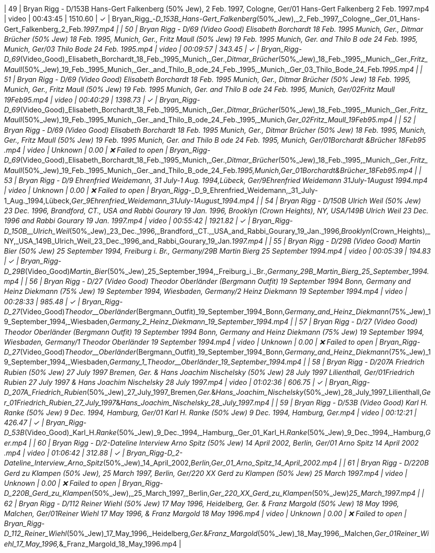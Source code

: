 | 49 | Bryan Rigg - D/153B Hans-Gert Falkenberg (50% Jew), 2 Feb. 1997, Cologne, Ger/01 Hans-Gert Falkenberg 2 Feb. 1997.mp4 | video | 00:43:45 | 1510.60 | ✓ | Bryan_Rigg_-_D_153B_Hans-Gert_Falkenberg_(50%_Jew),_2_Feb._1997,_Cologne,_Ger_01_Hans-Gert_Falkenberg_2_Feb._1997.mp4 |
| 50 | Bryan Rigg - D/69 (Video Good) Elisabeth Borchardt 18 Feb. 1995 Munich, Ger., Ditmar Brücher (50% Jew) 18 Feb. 1995, Munich, Ger., Fritz Maull (50% Jew) 19 Feb. 1995 Munich, Ger. and Thilo B ode 24 Feb. 1995, Munich, Ger/03 Thilo Bode 24 Feb. 1995.mp4 | video | 00:09:57 | 343.45 | ✓ | Bryan_Rigg_-_D_69_(Video_Good)_Elisabeth_Borchardt_18_Feb._1995_Munich,_Ger.,_Ditmar_Brücher_(50%_Jew)_18_Feb._1995,_Munich,_Ger.,_Fritz_Maull_(50%_Jew)_19_Feb._1995_Munich,_Ger._and_Thilo_B_ode_24_Feb._1995,_Munich,_Ger_03_Thilo_Bode_24_Feb._1995.mp4 |
| 51 | Bryan Rigg - D/69 (Video Good) Elisabeth Borchardt 18 Feb. 1995 Munich, Ger., Ditmar Brücher (50% Jew) 18 Feb. 1995, Munich, Ger., Fritz Maull (50% Jew) 19 Feb. 1995 Munich, Ger. and Thilo B ode 24 Feb. 1995, Munich, Ger/02Fritz Maull 19Feb95.mp4 | video | 00:40:29 | 1398.73 | ✓ | Bryan_Rigg_-_D_69_(Video_Good)_Elisabeth_Borchardt_18_Feb._1995_Munich,_Ger.,_Ditmar_Brücher_(50%_Jew)_18_Feb._1995,_Munich,_Ger.,_Fritz_Maull_(50%_Jew)_19_Feb._1995_Munich,_Ger._and_Thilo_B_ode_24_Feb._1995,_Munich,_Ger_02Fritz_Maull_19Feb95.mp4 |
| 52 | Bryan Rigg - D/69 (Video Good) Elisabeth Borchardt 18 Feb. 1995 Munich, Ger., Ditmar Brücher (50% Jew) 18 Feb. 1995, Munich, Ger., Fritz Maull (50% Jew) 19 Feb. 1995 Munich, Ger. and Thilo B ode 24 Feb. 1995, Munich, Ger/01Borchardt &Brücher 18Feb95 .mp4 | video | Unknown | 0.00 | ❌ Failed to open | Bryan_Rigg_-_D_69_(Video_Good)_Elisabeth_Borchardt_18_Feb._1995_Munich,_Ger.,_Ditmar_Brücher_(50%_Jew)_18_Feb._1995,_Munich,_Ger.,_Fritz_Maull_(50%_Jew)_19_Feb._1995_Munich,_Ger._and_Thilo_B_ode_24_Feb._1995,_Munich,_Ger_01Borchardt_&Brücher_18Feb95_.mp4 |
| 53 | Bryan Rigg - D/9 Ehrenfried Weidemann, 31 July-1 Aug. 1994,Lübeck, Ger/9Ehrenfried Weidemann 31July-1August 1994.mp4 | video | Unknown | 0.00 | ❌ Failed to open | Bryan_Rigg_-_D_9_Ehrenfried_Weidemann,_31_July-1_Aug._1994,Lübeck,_Ger_9Ehrenfried_Weidemann_31July-1August_1994.mp4 |
| 54 | Bryan Rigg - D/150B  Ulrich Weil (50% Jew) 23 Dec. 1996, Brandford, CT., USA and Rabbi Gourary 19 Jan. 1996, Brooklyn (Crown Heights), NY, USA/149B Ulrich Weil 23 Dec. 1996 and Rabbi Gourary 19 Jan. 1997.mp4 | video | 00:55:42 | 1921.82 | ✓ | Bryan_Rigg_-_D_150B__Ulrich_Weil_(50%_Jew)_23_Dec._1996,_Brandford,_CT.,_USA_and_Rabbi_Gourary_19_Jan._1996,_Brooklyn_(Crown_Heights),_NY,_USA_149B_Ulrich_Weil_23_Dec._1996_and_Rabbi_Gourary_19_Jan._1997.mp4 |
| 55 | Bryan Rigg - D/29B (Video Good) Martin Bier (50% Jew) 25 September 1994, Freiburg i. Br., Germany/29B Martin Bierg 25 September 1994.mp4 | video | 00:05:39 | 194.83 | ✓ | Bryan_Rigg_-_D_29B_(Video_Good)_Martin_Bier_(50%_Jew)_25_September_1994,_Freiburg_i._Br.,_Germany_29B_Martin_Bierg_25_September_1994.mp4 |
| 56 | Bryan Rigg - D/27 (Video Good) Theodor  Oberländer (Bergmann Outfit) 19 September 1994 Bonn, Germany and Heinz Diekmann (75% Jew) 19 September 1994, Wiesbaden, Germany/2 Heinz Diekmann 19 September 1994.mp4 | video | 00:28:33 | 985.48 | ✓ | Bryan_Rigg_-_D_27_(Video_Good)_Theodor__Oberländer_(Bergmann_Outfit)_19_September_1994_Bonn,_Germany_and_Heinz_Diekmann_(75%_Jew)_19_September_1994,_Wiesbaden,_Germany_2_Heinz_Diekmann_19_September_1994.mp4 |
| 57 | Bryan Rigg - D/27 (Video Good) Theodor  Oberländer (Bergmann Outfit) 19 September 1994 Bonn, Germany and Heinz Diekmann (75% Jew) 19 September 1994, Wiesbaden, Germany/1 Theodor  Oberländer 19 September 1994.mp4 | video | Unknown | 0.00 | ❌ Failed to open | Bryan_Rigg_-_D_27_(Video_Good)_Theodor__Oberländer_(Bergmann_Outfit)_19_September_1994_Bonn,_Germany_and_Heinz_Diekmann_(75%_Jew)_19_September_1994,_Wiesbaden,_Germany_1_Theodor__Oberländer_19_September_1994.mp4 |
| 58 | Bryan Rigg - D/207A Friedrich Rubien (50% Jew) 27 July 1997 Bremen, Ger. & Hans Joachim Nischelsky (50% Jew) 28 July 1997 Lilienthall, Ger/01Friedrich Rubien 27 July 1997 & Hans Joachim Nischelsky 28 July 1997.mp4 | video | 01:02:36 | 606.75 | ✓ | Bryan_Rigg_-_D_207A_Friedrich_Rubien_(50%_Jew)_27_July_1997_Bremen,_Ger._&_Hans_Joachim_Nischelsky_(50%_Jew)_28_July_1997_Lilienthall,_Ger_01Friedrich_Rubien_27_July_1997_&_Hans_Joachim_Nischelsky_28_July_1997.mp4 |
| 59 | Bryan Rigg - D/53B (Video Good) Karl H. Ranke (50% Jew) 9 Dec. 1994, Hamburg, Ger/01 Karl H. Ranke (50% Jew) 9 Dec. 1994, Hamburg, Ger.mp4 | video | 00:12:21 | 426.47 | ✓ | Bryan_Rigg_-_D_53B_(Video_Good)_Karl_H._Ranke_(50%_Jew)_9_Dec._1994,_Hamburg,_Ger_01_Karl_H._Ranke_(50%_Jew)_9_Dec._1994,_Hamburg,_Ger.mp4 |
| 60 | Bryan Rigg - D/2-Dateline Interview Arno Spitz (50% Jew) 14 April 2002, Berlin, Ger/01 Arno Spitz 14 April 2002 .mp4 | video | 01:06:42 | 312.88 | ✓ | Bryan_Rigg_-_D_2-Dateline_Interview_Arno_Spitz_(50%_Jew)_14_April_2002,_Berlin,_Ger_01_Arno_Spitz_14_April_2002_.mp4 |
| 61 | Bryan Rigg - D/220B Gerd zu Klampen (50% Jew), 25 March 1997, Berlin, Ger/220 XX Gerd zu Klampen (50% Jew) 25 March 1997.mp4 | video | Unknown | 0.00 | ❌ Failed to open | Bryan_Rigg_-_D_220B_Gerd_zu_Klampen_(50%_Jew),_25_March_1997,_Berlin,_Ger_220_XX_Gerd_zu_Klampen_(50%_Jew)_25_March_1997.mp4 |
| 62 | Bryan Rigg - D/112 Reiner Wiehl (50% Jew) 17 May 1996, Heidelberg, Ger. & Franz Margold (50% Jew) 18 May 1996, Malchen, Ger/01Reiner Wiehl 17 May 1996, & Franz Margold 18 May 1996.mp4 | video | Unknown | 0.00 | ❌ Failed to open | Bryan_Rigg_-_D_112_Reiner_Wiehl_(50%_Jew)_17_May_1996,_Heidelberg,_Ger._&_Franz_Margold_(50%_Jew)_18_May_1996,_Malchen,_Ger_01Reiner_Wiehl_17_May_1996,_&_Franz_Margold_18_May_1996.mp4 |